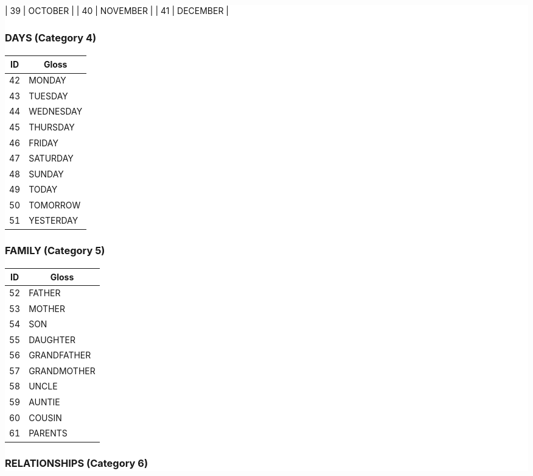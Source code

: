 | 39  | OCTOBER   |
| 40  | NOVEMBER  |
| 41  | DECEMBER  |

### DAYS (Category 4)

| ID  | Gloss     |
| --- | --------- |
| 42  | MONDAY    |
| 43  | TUESDAY   |
| 44  | WEDNESDAY |
| 45  | THURSDAY  |
| 46  | FRIDAY    |
| 47  | SATURDAY  |
| 48  | SUNDAY    |
| 49  | TODAY     |
| 50  | TOMORROW  |
| 51  | YESTERDAY |

### FAMILY (Category 5)

| ID  | Gloss       |
| --- | ----------- |
| 52  | FATHER      |
| 53  | MOTHER      |
| 54  | SON         |
| 55  | DAUGHTER    |
| 56  | GRANDFATHER |
| 57  | GRANDMOTHER |
| 58  | UNCLE       |
| 59  | AUNTIE      |
| 60  | COUSIN      |
| 61  | PARENTS     |

### RELATIONSHIPS (Category 6)
